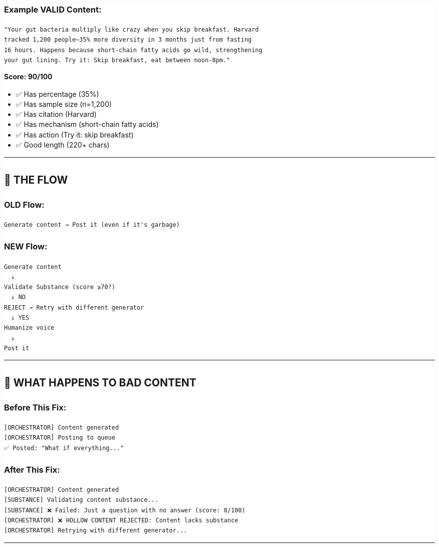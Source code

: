 ### Example VALID Content:

```
"Your gut bacteria multiply like crazy when you skip breakfast. Harvard 
tracked 1,200 people—35% more diversity in 3 months just from fasting 
16 hours. Happens because short-chain fatty acids go wild, strengthening 
your gut lining. Try it: Skip breakfast, eat between noon-8pm."
```

**Score: 90/100**
- ✅ Has percentage (35%)
- ✅ Has sample size (n=1,200)
- ✅ Has citation (Harvard)
- ✅ Has mechanism (short-chain fatty acids)
- ✅ Has action (Try it: skip breakfast)
- ✅ Good length (220+ chars)

---

## 🔄 **THE FLOW**

### OLD Flow:
```
Generate content → Post it (even if it's garbage)
```

### NEW Flow:
```
Generate content 
  ↓
Validate Substance (score ≥70?)
  ↓ NO
REJECT → Retry with different generator
  ↓ YES
Humanize voice
  ↓
Post it
```

---

## 🚨 **WHAT HAPPENS TO BAD CONTENT**

### Before This Fix:
```
[ORCHESTRATOR] Content generated
[ORCHESTRATOR] Posting to queue
✅ Posted: "What if everything..."
```

### After This Fix:
```
[ORCHESTRATOR] Content generated
[SUBSTANCE] Validating content substance...
[SUBSTANCE] ❌ Failed: Just a question with no answer (score: 0/100)
[ORCHESTRATOR] ❌ HOLLOW CONTENT REJECTED: Content lacks substance
[ORCHESTRATOR] Retrying with different generator...
```

---